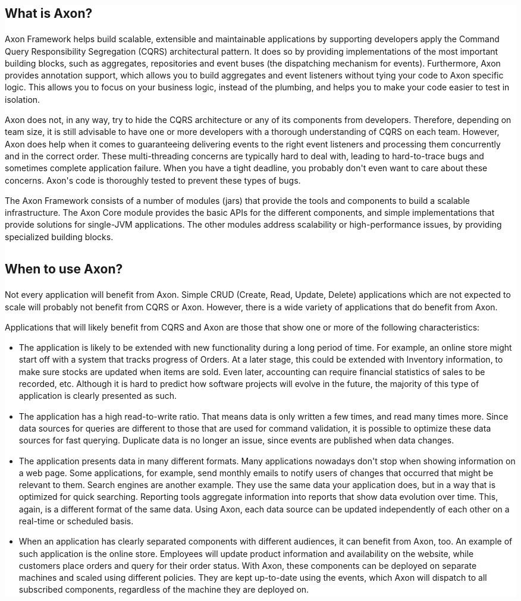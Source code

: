What is Axon?
-------------

Axon Framework helps build scalable, extensible and maintainable applications by supporting developers apply the Command Query Responsibility Segregation (CQRS) architectural pattern. It does so by providing implementations of the most important building blocks, such as aggregates, repositories and event buses (the dispatching mechanism for events). Furthermore, Axon provides annotation support, which allows you to build aggregates and event listeners without tying your code to Axon specific logic. This allows you to focus on your business logic, instead of the plumbing, and helps you to make your code easier to test in isolation.

Axon does not, in any way, try to hide the CQRS architecture or any of its components from developers. Therefore, depending on team size, it is still advisable to have one or more developers with a thorough understanding of CQRS on each team. However, Axon does help when it comes to guaranteeing delivering events to the right event listeners and processing them concurrently and in the correct order. These multi-threading concerns are typically hard to deal with, leading to hard-to-trace bugs and sometimes complete application failure. When you have a tight deadline, you probably don't even want to care about these concerns. Axon's code is thoroughly tested to prevent these types of bugs.

The Axon Framework consists of a number of modules (jars) that provide the tools and components to build a scalable infrastructure. The Axon Core module provides the basic APIs for the different components, and simple implementations that provide solutions for single-JVM applications. The other modules address scalability or high-performance issues, by providing specialized building blocks.

When to use Axon?
-----------------

Not every application will benefit from Axon. Simple CRUD (Create, Read, Update, Delete) applications which are not expected to scale will probably not benefit from CQRS or Axon. However, there is a wide variety of applications that do benefit from Axon.

Applications that will likely benefit from CQRS and Axon are those that show one or more of the following characteristics:

-   The application is likely to be extended with new functionality during a long period of time. For example, an online store might start off with a system that tracks progress of Orders. At a later stage, this could be extended with Inventory information, to make sure stocks are updated when items are sold. Even later, accounting can require financial statistics of sales to be recorded, etc. Although it is hard to predict how software projects will evolve in the future, the majority of this type of application is clearly presented as such.

-   The application has a high read-to-write ratio. That means data is only written a few times, and read many times more. Since data sources for queries are different to those that are used for command validation, it is possible to optimize these data sources for fast querying. Duplicate data is no longer an issue, since events are published when data changes.

-   The application presents data in many different formats. Many applications nowadays don't stop when showing information on a web page. Some applications, for example, send monthly emails to notify users of changes that occurred that might be relevant to them. Search engines are another example. They use the same data your application does, but in a way that is optimized for quick searching. Reporting tools aggregate information into reports that show data evolution over time. This, again, is a different format of the same data. Using Axon, each data source can be updated independently of each other on a real-time or scheduled basis.

-   When an application has clearly separated components with different audiences, it can benefit from Axon, too. An example of such application is the online store. Employees will update product information and availability on the website, while customers place orders and query for their order status. With Axon, these components can be deployed on separate machines and scaled using different policies. They are kept up-to-date using the events, which Axon will dispatch to all subscribed components, regardless of the machine they are deployed on.
